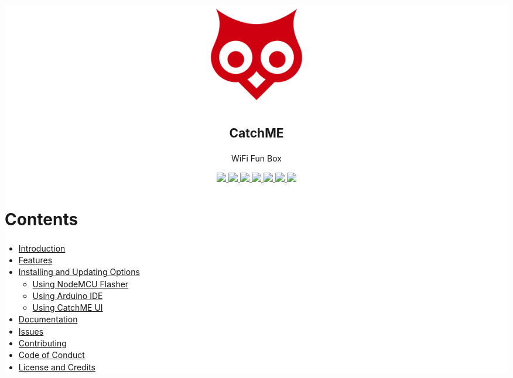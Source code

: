 <p align="center">
    <a href="#">
        <img src="Tools/assets/logo/catchme.png" height="170px">
    </a>
    <h2 align="center">Catch<b>ME</b></h2>
    <p align="center">WiFi Fun Box</p>
    <p align="center">
        <a href="#">
            <img src="https://img.shields.io/github/release/HerwonoWr/CatchME/all.svg?label=release&style=flat">
        </a>
        <a href="https://github.com/HerwonoWr/CatchME/issues">
            <img src="https://img.shields.io/badge/contributions-welcome-brightgreen.svg?label=contributions&style=flat">
        </a>
        <a href="#">
            <img src="https://img.shields.io/github/contributors/HerwonoWr/CatchME.svg?label=contributors&style=flat">
        </a>
        <a href="#">
            <img src="https://img.shields.io/github/license/HerwonoWr/CatchME.svg?label=license&style=flat">
        </a>
        <a href="#">
            <img src="https://img.shields.io/github/downloads/HerwonoWr/CatchME/total.svg?label=download&style=flat">
        </a>
        <a href="#">
            <img src="https://img.shields.io/github/watchers/HerwonoWr/CatchME.svg?label=watch&style=flat">
        </a>
        <a href="#">
            <img src="https://img.shields.io/github/stars/HerwonoWr/CatchME.svg?label=stars&style=flat">
        </a>
    </p>
<p>

# Contents

 - [Introduction](#catchme-introduction)
 - [Features](#features)
 - [Installing and Updating Options](#installing-and-updating)
     - [Using NodeMCU Flasher](#using-nodemcu-flasher)
	 - [Using Arduino IDE](#using-arduino-ide)
	 - [Using CatchME UI](#using-catchme-ui)
 - [Documentation](#documentation)
 - [Issues](#issues)
 - [Contributing](#contributing)
 - [Code of Conduct](#code-of-conduct)
 - [License and Credits](#license-and-credits)
